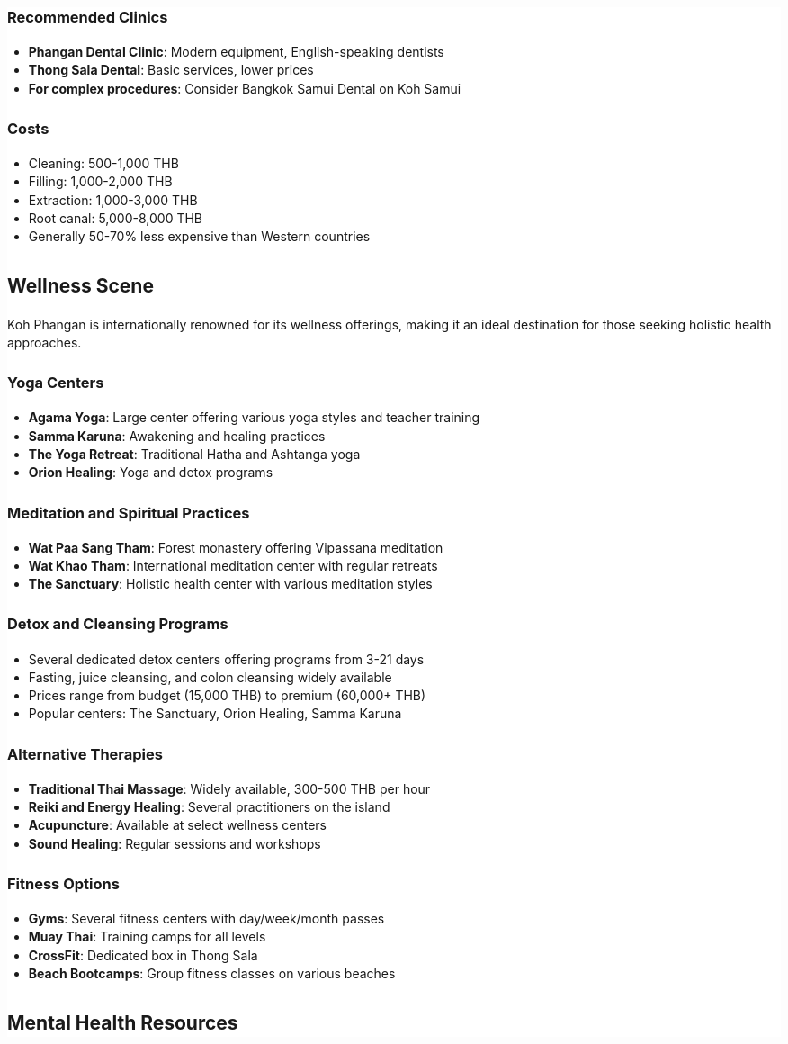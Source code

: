 ### Recommended Clinics
- **Phangan Dental Clinic**: Modern equipment, English-speaking dentists
- **Thong Sala Dental**: Basic services, lower prices
- **For complex procedures**: Consider Bangkok Samui Dental on Koh Samui

### Costs
- Cleaning: 500-1,000 THB
- Filling: 1,000-2,000 THB
- Extraction: 1,000-3,000 THB
- Root canal: 5,000-8,000 THB
- Generally 50-70% less expensive than Western countries

## Wellness Scene

Koh Phangan is internationally renowned for its wellness offerings, making it an ideal destination for those seeking holistic health approaches.

### Yoga Centers
- **Agama Yoga**: Large center offering various yoga styles and teacher training
- **Samma Karuna**: Awakening and healing practices
- **The Yoga Retreat**: Traditional Hatha and Ashtanga yoga
- **Orion Healing**: Yoga and detox programs

### Meditation and Spiritual Practices
- **Wat Paa Sang Tham**: Forest monastery offering Vipassana meditation
- **Wat Khao Tham**: International meditation center with regular retreats
- **The Sanctuary**: Holistic health center with various meditation styles

### Detox and Cleansing Programs
- Several dedicated detox centers offering programs from 3-21 days
- Fasting, juice cleansing, and colon cleansing widely available
- Prices range from budget (15,000 THB) to premium (60,000+ THB)
- Popular centers: The Sanctuary, Orion Healing, Samma Karuna

### Alternative Therapies
- **Traditional Thai Massage**: Widely available, 300-500 THB per hour
- **Reiki and Energy Healing**: Several practitioners on the island
- **Acupuncture**: Available at select wellness centers
- **Sound Healing**: Regular sessions and workshops

### Fitness Options
- **Gyms**: Several fitness centers with day/week/month passes
- **Muay Thai**: Training camps for all levels
- **CrossFit**: Dedicated box in Thong Sala
- **Beach Bootcamps**: Group fitness classes on various beaches

## Mental Health Resources

